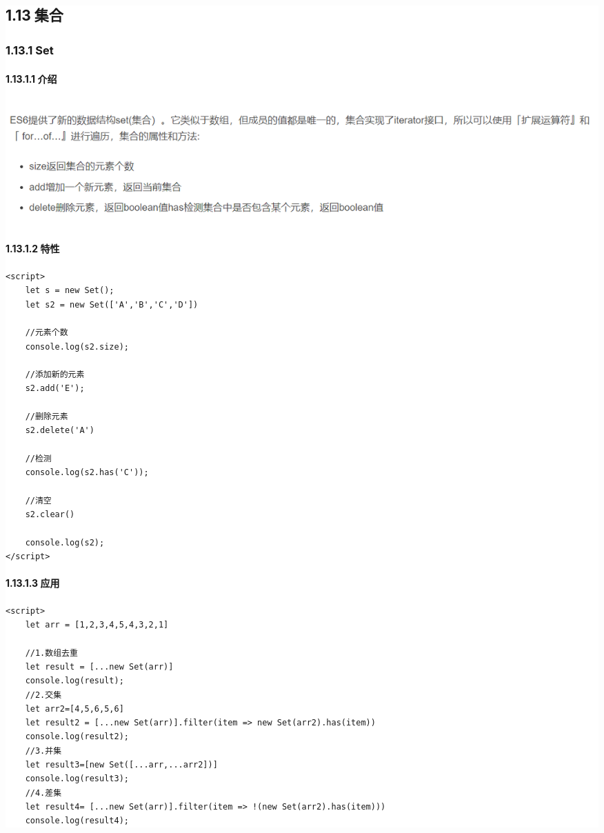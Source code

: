 ## 1.13 集合

### 1.13.1 Set

#### 1.13.1.1 介绍

![image-20220714091222012](../../图片/image-20220714091222012.png)

#### 1.13.1.2 特性

```
<script>
    let s = new Set();
    let s2 = new Set(['A','B','C','D'])

    //元素个数
    console.log(s2.size);

    //添加新的元素
    s2.add('E');

    //删除元素
    s2.delete('A')

    //检测
    console.log(s2.has('C'));

    //清空
    s2.clear()

    console.log(s2);
</script>
```

#### 1.13.1.3  应用

```
<script>
    let arr = [1,2,3,4,5,4,3,2,1]

    //1.数组去重
    let result = [...new Set(arr)]
    console.log(result);
    //2.交集
    let arr2=[4,5,6,5,6]
    let result2 = [...new Set(arr)].filter(item => new Set(arr2).has(item))
    console.log(result2);
    //3.并集
    let result3=[new Set([...arr,...arr2])]
    console.log(result3);
    //4.差集
    let result4= [...new Set(arr)].filter(item => !(new Set(arr2).has(item)))
    console.log(result4);

```